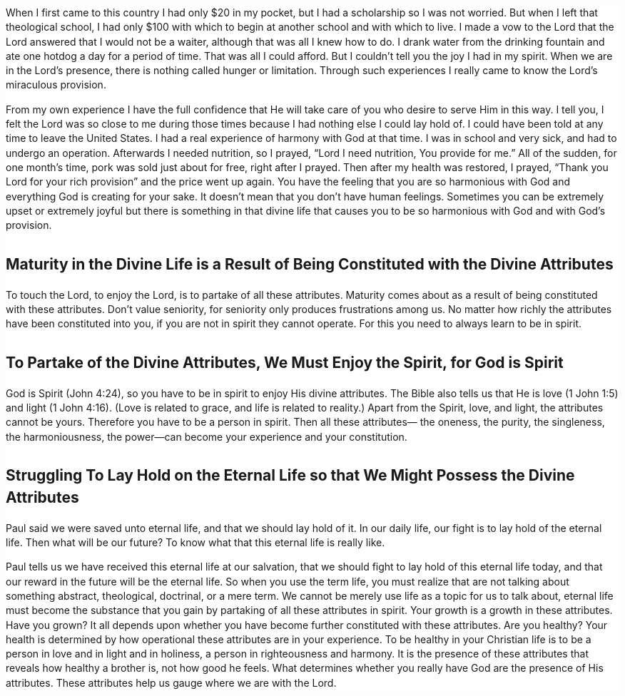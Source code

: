 When I first came to this country I had only $20 in my pocket, but I had a scholarship so I was not worried. But when I left that theological school, I had only $100 with which to begin at another school and with which to live. I made a vow to the Lord that the Lord answered that I would not be a waiter, although that was all I knew how to do. I drank water from the drinking fountain and ate one hotdog a day for a period of time. That was all I could afford. But I couldn’t tell you the joy I had in my spirit. When we are in the Lord’s presence, there is nothing called hunger or limitation. Through such experiences I really came to know the Lord’s miraculous provision.

From my own experience I have the full confidence that He will take care of you who desire to serve Him in this way. I tell you, I felt the Lord was so close to me during those times because I had nothing else I could lay hold of. I could have been told at any time to leave the United States. I had a real experience of harmony with God at that time. I was in school and very sick, and had to undergo an operation. Afterwards I needed nutrition, so I prayed, “Lord I need nutrition, You provide for me.” All of the sudden, for one month’s time, pork was sold just about for free, right after I prayed. Then after my health was restored, I prayed, “Thank you Lord for your rich provision” and the price went up again. You have the feeling that you are so harmonious with God and everything God is creating for your sake. It doesn’t mean that you don’t have human feelings. Sometimes you can be extremely upset or extremely joyful but there is something in that divine life that causes you to be so harmonious with God and with God’s provision.

## Maturity in the Divine Life is a Result of Being Constituted with the Divine Attributes

To touch the Lord, to enjoy the Lord, is to partake of all these attributes. Maturity comes about as a result of being constituted with these attributes. Don’t value seniority, for seniority only produces frustrations among us. No matter how richly the attributes have been constituted into you, if you are not in spirit they cannot operate. For this you need to always learn to be in spirit.

## To Partake of the Divine Attributes, We Must Enjoy the Spirit, for God is Spirit

God is Spirit (John 4:24), so you have to be in spirit to enjoy His divine attributes. The Bible also tells us that He is love (1 John 1:5) and light (1 John 4:16). (Love is related to grace, and life is related to reality.) Apart from the Spirit, love, and light, the attributes cannot be yours. Therefore you have to be a person in spirit. Then all these attributes— the oneness, the purity, the singleness, the harmoniousness, the power—can become your experience and your constitution.

## Struggling To Lay Hold on the Eternal Life so that We Might Possess the Divine Attributes

Paul said we were saved unto eternal life, and that we should lay hold of it. In our daily life, our fight is to lay hold of the eternal life. Then what will be our future? To know what that this eternal life is really like.

Paul tells us we have received this eternal life at our salvation, that we should fight to lay hold of this eternal life today, and that our reward in the future will be the eternal life. So when you use the term life, you must realize that are not talking about something abstract, theological, doctrinal, or a mere term. We cannot be merely use life as a topic for us to talk about, eternal life must become the substance that you gain by partaking of all these attributes in spirit. Your growth is a growth in these attributes. Have you grown? It all depends upon whether you have become further constituted with these attributes. Are you healthy? Your health is determined by how operational these attributes are in your experience. To be healthy in your Christian life is to be a person in love and in light and in holiness, a person in righteousness and harmony. It is the presence of these attributes that reveals how healthy a brother is, not how good he feels. What determines whether you really have God are the presence of His attributes. These attributes help us gauge where we are with the Lord.
